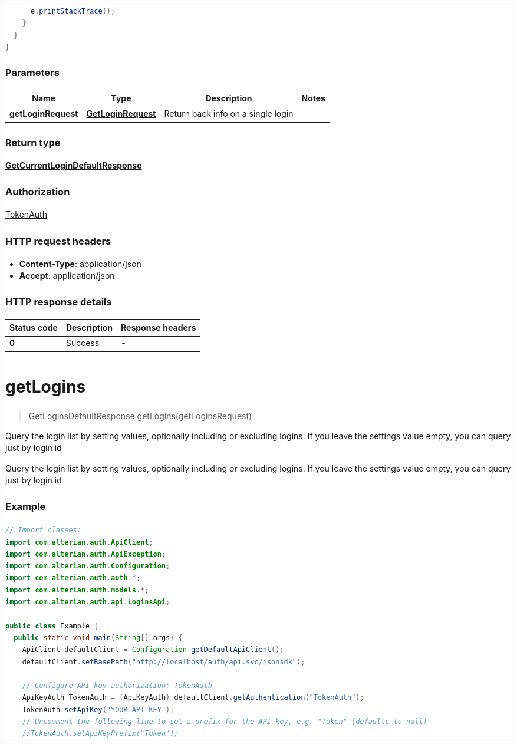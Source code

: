 ```java
      e.printStackTrace();
    }
  }
}
```

### Parameters

| Name | Type | Description  | Notes |
|------------- | ------------- | ------------- | -------------|
| **getLoginRequest** | [**GetLoginRequest**](GetLoginRequest.md)| Return back info on a single login | |

### Return type

[**GetCurrentLoginDefaultResponse**](GetCurrentLoginDefaultResponse.md)

### Authorization

[TokenAuth](../README.md#TokenAuth)

### HTTP request headers

 - **Content-Type**: application/json
 - **Accept**: application/json

### HTTP response details
| Status code | Description | Response headers |
|-------------|-------------|------------------|
| **0** | Success |  -  |

<a id="getLogins"></a>
# **getLogins**
> GetLoginsDefaultResponse getLogins(getLoginsRequest)

Query the login list by setting values, optionally including or excluding logins.  If you leave the settings value empty, you can query just by login id

Query the login list by setting values, optionally including or excluding logins.  If you leave the settings value empty, you can query just by login id

### Example
```java
// Import classes:
import com.alterian.auth.ApiClient;
import com.alterian.auth.ApiException;
import com.alterian.auth.Configuration;
import com.alterian.auth.auth.*;
import com.alterian.auth.models.*;
import com.alterian.auth.api.LoginsApi;

public class Example {
  public static void main(String[] args) {
    ApiClient defaultClient = Configuration.getDefaultApiClient();
    defaultClient.setBasePath("http://localhost/auth/api.svc/jsonsdk");
    
    // Configure API key authorization: TokenAuth
    ApiKeyAuth TokenAuth = (ApiKeyAuth) defaultClient.getAuthentication("TokenAuth");
    TokenAuth.setApiKey("YOUR API KEY");
    // Uncomment the following line to set a prefix for the API key, e.g. "Token" (defaults to null)
    //TokenAuth.setApiKeyPrefix("Token");

```